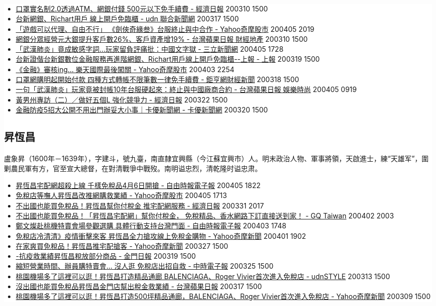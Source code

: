 - [口罩實名制2.0透過ATM、網銀付錢 500元以下免手續費 - 經濟日報](https://money.udn.com/money/story/5613/4404107 "口罩實名制2.0透過ATM、網銀付錢 500元以下免手續費 - 經濟日報") 200310 1500
- [台新網銀、Richart用戶 線上開戶免臨櫃 - udn 聯合新聞網](https://udn.com/news/story/7239/4421420 "台新網銀、Richart用戶 線上開戶免臨櫃 - udn 聯合新聞網") 200317 1500
- [「遊戲可以代理、自由不行」 《劍俠奇緣叁》台服終止與中合作 - Yahoo奇摩股市](https://tw.stock.yahoo.com/video/%E9%81%8A%E6%88%B2%E5%8F%AF%E4%BB%A5%E4%BB%A3%E7%90%86-%E8%87%AA%E7%94%B1%E4%B8%8D%E8%A1%8C-%E5%8A%8D%E4%BF%A0%E5%A5%87%E7%B7%A3%E5%8F%81-%E5%8F%B0%E6%9C%8D%E7%B5%82%E6%AD%A2%E8%88%87%E4%B8%AD%E5%90%88%E4%BD%9C-121931221.html "「遊戲可以代理、自由不行」 《劍俠奇緣叁》台服終止與中合作 - Yahoo奇摩股市") 200405 2019
- [網銀分眾經營元大銀提升客戶數26%、客戶資產增19% - 台灣蘋果日報 財經地產](https://tw.appledaily.com/property/20200310/YWVICS3IL45HIQG247HGZ3RT7I/ "網銀分眾經營元大銀提升客戶數26%、客戶資產增19% - 台灣蘋果日報 財經地產") 200310 1500
- [「武漢肺炎」竟成敏感字詞…玩家留負評痛批：中國文字獄 - 三立新聞網](https://www.setn.com/News.aspx?NewsID=720139 "「武漢肺炎」竟成敏感字詞…玩家留負評痛批：中國文字獄 - 三立新聞網") 200405 1728
- [台新證偕台新銀數位金融服務再進階網銀、Richart用戶線上開戶免臨櫃--上報 - 上報](https://www.upmedia.mg/news_info.php?SerialNo=83587 "台新證偕台新銀數位金融服務再進階網銀、Richart用戶線上開戶免臨櫃--上報 - 上報") 200319 1500
- [《金融》審核ing… 樂天國際最後闖關 - Yahoo奇摩股市](https://tw.stock.yahoo.com/news/%E9%87%91%E8%9E%8D-%E5%AF%A9%E6%A0%B8ing-%E6%A8%82%E5%A4%A9%E5%9C%8B%E9%9A%9B%E6%9C%80%E5%BE%8C%E9%97%96%E9%97%9C-055436651.html "《金融》審核ing… 樂天國際最後闖關 - Yahoo奇摩股市") 200403 2254
- [口罩網購明起開始付款 四種方式轉帳不限筆數一律免手續費 - 鉅亨網財經新聞](https://m.cnyes.com/news/id/4454496 "口罩網購明起開始付款 四種方式轉帳不限筆數一律免手續費 - 鉅亨網財經新聞") 200318 1500
- [一句「武漢肺炎」玩家竟被封帳10年台服硬起來：終止與中國廠商合約 - 台灣蘋果日報 娛樂時尚](https://tw.appledaily.com/gadget/20200405/MF3EAD6EJU2TMD5PI7KKBTGEUA/ "一句「武漢肺炎」玩家竟被封帳10年台服硬起來：終止與中國廠商合約 - 台灣蘋果日報 娛樂時尚") 200405 0919
- [黃男州專訪（二）／做好五個L 強化競爭力 - 經濟日報](https://money.udn.com/money/story/5649/4435260 "黃男州專訪（二）／做好五個L 強化競爭力 - 經濟日報") 200322 1500
- [金融防疫5招大公開不用出門辦妥大小事｜卡優新聞網 - 卡優新聞網](https://www.cardu.com.tw/news/detail.php?40284 "金融防疫5招大公開不用出門辦妥大小事｜卡優新聞網 - 卡優新聞網") 200320 1500

## 昇恆昌

盧象昇（1600年－1639年），字建斗，號九臺，南直隸宜興縣（今江蘇宜興市）人。明末政治人物、軍事將領，天啟進士，練“天雄军”，圍剿農民軍有方，官至宣大總督，在對清戰爭中戰歿。南明谥忠烈，清乾隆时谥忠肃。
- [昇恆昌宅配網超殺上線 千樣免稅品4月6日開搶 - 自由時報電子報](https://ent.ltn.com.tw/news/breakingnews/3123758 "昇恆昌宅配網超殺上線 千樣免稅品4月6日開搶 - 自由時報電子報") 200405 1822
- [免稅店等嘸人昇恆昌改推網購救業績 - Yahoo奇摩股市](https://tw.stock.yahoo.com/video/%E5%85%8D%E7%A8%85%E5%BA%97%E7%AD%89%E5%98%B8%E4%BA%BA-%E6%98%87%E6%81%86%E6%98%8C%E6%94%B9%E6%8E%A8%E7%B6%B2%E8%B3%BC%E6%95%91%E6%A5%AD%E7%B8%BE-091336032.html "免稅店等嘸人昇恆昌改推網購救業績 - Yahoo奇摩股市") 200405 1713
- [不出國也能買免稅品！昇恆昌幫你付稅金 推宅配網服務 - 經濟日報](https://money.udn.com/money/story/5617/4459154 "不出國也能買免稅品！昇恆昌幫你付稅金 推宅配網服務 - 經濟日報") 200331 2017
- [不出國也能買免稅品！「昇恆昌宅配網」幫你付稅金， 免稅精品、香水網路下訂直接送到家！ - GQ Taiwan](https://www.gq.com.tw/fashion/article/%E6%98%87%E6%81%86%E6%98%8C%E5%AE%85%E9%85%8D%E7%B6%B2-%E5%85%8D%E7%A8%85 "不出國也能買免稅品！「昇恆昌宅配網」幫你付稅金， 免稅精品、香水網路下訂直接送到家！ - GQ Taiwan") 200402 2003
- [鄭文燦赴桃機特賣會場參觀選購 具體行動支持台灣門面 - 自由時報電子報](https://ec.ltn.com.tw/article/breakingnews/3122212 "鄭文燦赴桃機特賣會場參觀選購 具體行動支持台灣門面 - 自由時報電子報") 200403 1748
- [免稅店冷清清》疫情衝擊來客 昇恆昌全力搶攻線上免稅金購物 - Yahoo奇摩新聞](https://tw.news.yahoo.com/%E5%85%8D%E7%A8%85%E5%BA%97%E5%86%B7%E6%B8%85%E6%B8%85-%E7%96%AB%E6%83%85%E8%A1%9D%E6%93%8A%E4%BE%86%E5%AE%A2-%E6%98%87%E6%81%86%E6%98%8C%E5%85%A8%E5%8A%9B%E6%90%B6%E6%94%BB%E7%B7%9A%E4%B8%8A%E5%85%8D%E7%A8%85%E9%87%91%E8%B3%BC%E7%89%A9-110253498.html "免稅店冷清清》疫情衝擊來客 昇恆昌全力搶攻線上免稅金購物 - Yahoo奇摩新聞") 200401 1902
- [在家爽買免稅品！昇恆昌推宅配搶客 - Yahoo奇摩新聞](https://tw.news.yahoo.com/%E5%9C%A8%E5%AE%B6%E7%88%BD%E8%B2%B7%E5%85%8D%E7%A8%85%E5%93%81-%E6%98%87%E6%81%86%E6%98%8C%E6%8E%A8%E5%AE%85%E9%85%8D%E6%90%B6%E5%AE%A2-142031070.html "在家爽買免稅品！昇恆昌推宅配搶客 - Yahoo奇摩新聞") 200327 1500
- [-抗疫救業績昇恆昌稅放部分商品 - 金門日報](https://www.kmdn.gov.tw/1117/1271/1272/316861 "-抗疫救業績昇恆昌稅放部分商品 - 金門日報") 200319 1500
- [縮短營業時間、辦員購特賣會… 沒人逛 免稅店出招自救 - 中時電子報](https://www.chinatimes.com/newspapers/20200325000237-260202 "縮短營業時間、辦員購特賣會… 沒人逛 免稅店出招自救 - 中時電子報") 200325 1500
- [桃園機場多了這裡可以逛！昇恆昌打造精品通廊 BALENCIAGA、Roger Vivier首次進入免稅店 - udnSTYLE](https://style.udn.com/style/story/8066/4401757 "桃園機場多了這裡可以逛！昇恆昌打造精品通廊 BALENCIAGA、Roger Vivier首次進入免稅店 - udnSTYLE") 200313 1500
- [沒出國也能買免稅品昇恆昌金門店幫出稅金救業績 - 台灣蘋果日報](https://tw.appledaily.com/life/20200317/INXNGSPOFWBHAK7BTF7WNXI54M/ "沒出國也能買免稅品昇恆昌金門店幫出稅金救業績 - 台灣蘋果日報") 200317 1500
- [桃園機場多了這裡可以逛！昇恆昌打造500坪精品通廊，BALENCIAGA、Roger Vivier首次進入免稅店 - Yahoo奇摩新聞](https://tw.news.yahoo.com/%E6%A1%83%E5%9C%92%E6%A9%9F%E5%A0%B4%E5%A4%9A%E4%BA%86%E9%80%99%E8%A3%A1%E5%8F%AF%E4%BB%A5%E9%80%9B-%E6%98%87%E6%81%86%E6%98%8C%E6%89%93%E9%80%A0500%E5%9D%AA%E7%B2%BE%E5%93%81%E9%80%9A%E5%BB%8A-balenciaga-roger-vivier%E9%A6%96%E6%AC%A1%E9%80%B2%E5%85%A5%E5%85%8D%E7%A8%85%E5%BA%97-052507091.html "桃園機場多了這裡可以逛！昇恆昌打造500坪精品通廊，BALENCIAGA、Roger Vivier首次進入免稅店 - Yahoo奇摩新聞") 200309 1500